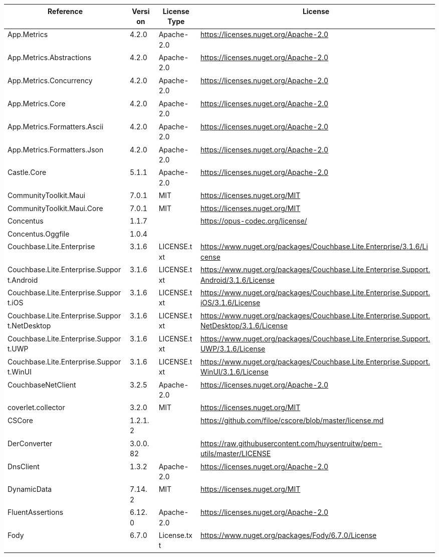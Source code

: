  | Reference                                               | Version                                    | License Type       | License                                                                                   | 
 | ------------------------------------------------------- | ------------------------------------------ | ------------------ | ----------------------------------------------------------------------------------------- | 
 | App.Metrics                                             | 4.2.0                                      | Apache-2.0         | https://licenses.nuget.org/Apache-2.0                                                     | 
 | App.Metrics.Abstractions                                | 4.2.0                                      | Apache-2.0         | https://licenses.nuget.org/Apache-2.0                                                     | 
 | App.Metrics.Concurrency                                 | 4.2.0                                      | Apache-2.0         | https://licenses.nuget.org/Apache-2.0                                                     | 
 | App.Metrics.Core                                        | 4.2.0                                      | Apache-2.0         | https://licenses.nuget.org/Apache-2.0                                                     | 
 | App.Metrics.Formatters.Ascii                            | 4.2.0                                      | Apache-2.0         | https://licenses.nuget.org/Apache-2.0                                                     | 
 | App.Metrics.Formatters.Json                             | 4.2.0                                      | Apache-2.0         | https://licenses.nuget.org/Apache-2.0                                                     | 
 | Castle.Core                                             | 5.1.1                                      | Apache-2.0         | https://licenses.nuget.org/Apache-2.0                                                     | 
 | CommunityToolkit.Maui                                   | 7.0.1                                      | MIT                | https://licenses.nuget.org/MIT                                                            | 
 | CommunityToolkit.Maui.Core                              | 7.0.1                                      | MIT                | https://licenses.nuget.org/MIT                                                            | 
 | Concentus                                               | 1.1.7                                      |                    | https://opus-codec.org/license/                                                           | 
 | Concentus.Oggfile                                       | 1.0.4                                      |                    |                                                                                           | 
 | Couchbase.Lite.Enterprise                               | 3.1.6                                      | LICENSE.txt        | https://www.nuget.org/packages/Couchbase.Lite.Enterprise/3.1.6/License                    | 
 | Couchbase.Lite.Enterprise.Support.Android               | 3.1.6                                      | LICENSE.txt        | https://www.nuget.org/packages/Couchbase.Lite.Enterprise.Support.Android/3.1.6/License    | 
 | Couchbase.Lite.Enterprise.Support.iOS                   | 3.1.6                                      | LICENSE.txt        | https://www.nuget.org/packages/Couchbase.Lite.Enterprise.Support.iOS/3.1.6/License        | 
 | Couchbase.Lite.Enterprise.Support.NetDesktop            | 3.1.6                                      | LICENSE.txt        | https://www.nuget.org/packages/Couchbase.Lite.Enterprise.Support.NetDesktop/3.1.6/License | 
 | Couchbase.Lite.Enterprise.Support.UWP                   | 3.1.6                                      | LICENSE.txt        | https://www.nuget.org/packages/Couchbase.Lite.Enterprise.Support.UWP/3.1.6/License        | 
 | Couchbase.Lite.Enterprise.Support.WinUI                 | 3.1.6                                      | LICENSE.txt        | https://www.nuget.org/packages/Couchbase.Lite.Enterprise.Support.WinUI/3.1.6/License      | 
 | CouchbaseNetClient                                      | 3.2.5                                      | Apache-2.0         | https://licenses.nuget.org/Apache-2.0                                                     | 
 | coverlet.collector                                      | 3.2.0                                      | MIT                | https://licenses.nuget.org/MIT                                                            | 
 | CSCore                                                  | 1.2.1.2                                    |                    | https://github.com/filoe/cscore/blob/master/license.md                                    | 
 | DerConverter                                            | 3.0.0.82                                   |                    | https://raw.githubusercontent.com/huysentruitw/pem-utils/master/LICENSE                   | 
 | DnsClient                                               | 1.3.2                                      | Apache-2.0         | https://licenses.nuget.org/Apache-2.0                                                     | 
 | DynamicData                                             | 7.14.2                                     | MIT                | https://licenses.nuget.org/MIT                                                            | 
 | FluentAssertions                                        | 6.12.0                                     | Apache-2.0         | https://licenses.nuget.org/Apache-2.0                                                     | 
 | Fody                                                    | 6.7.0                                      | License.txt        | https://www.nuget.org/packages/Fody/6.7.0/License                                         | 